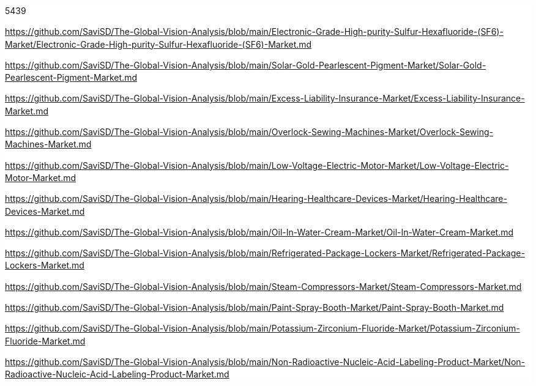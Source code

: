 5439</p><p><a href="https://github.com/SaviSD/The-Global-Vision-Analysis/blob/main/Electronic-Grade-High-purity-Sulfur-Hexafluoride-(SF6)-Market/Electronic-Grade-High-purity-Sulfur-Hexafluoride-(SF6)-Market.md">https://github.com/SaviSD/The-Global-Vision-Analysis/blob/main/Electronic-Grade-High-purity-Sulfur-Hexafluoride-(SF6)-Market/Electronic-Grade-High-purity-Sulfur-Hexafluoride-(SF6)-Market.md</a></p><p><a href="https://github.com/SaviSD/The-Global-Vision-Analysis/blob/main/Solar-Gold-Pearlescent-Pigment-Market/Solar-Gold-Pearlescent-Pigment-Market.md">https://github.com/SaviSD/The-Global-Vision-Analysis/blob/main/Solar-Gold-Pearlescent-Pigment-Market/Solar-Gold-Pearlescent-Pigment-Market.md</a></p><p><a href="https://github.com/SaviSD/The-Global-Vision-Analysis/blob/main/Excess-Liability-Insurance-Market/Excess-Liability-Insurance-Market.md">https://github.com/SaviSD/The-Global-Vision-Analysis/blob/main/Excess-Liability-Insurance-Market/Excess-Liability-Insurance-Market.md</a></p><p><a href="https://github.com/SaviSD/The-Global-Vision-Analysis/blob/main/Overlock-Sewing-Machines-Market/Overlock-Sewing-Machines-Market.md">https://github.com/SaviSD/The-Global-Vision-Analysis/blob/main/Overlock-Sewing-Machines-Market/Overlock-Sewing-Machines-Market.md</a></p><p><a href="https://github.com/SaviSD/The-Global-Vision-Analysis/blob/main/Low-Voltage-Electric-Motor-Market/Low-Voltage-Electric-Motor-Market.md">https://github.com/SaviSD/The-Global-Vision-Analysis/blob/main/Low-Voltage-Electric-Motor-Market/Low-Voltage-Electric-Motor-Market.md</a></p><p><a href="https://github.com/SaviSD/The-Global-Vision-Analysis/blob/main/Hearing-Healthcare-Devices-Market/Hearing-Healthcare-Devices-Market.md">https://github.com/SaviSD/The-Global-Vision-Analysis/blob/main/Hearing-Healthcare-Devices-Market/Hearing-Healthcare-Devices-Market.md</a></p><p><a href="https://github.com/SaviSD/The-Global-Vision-Analysis/blob/main/Oil-In-Water-Cream-Market/Oil-In-Water-Cream-Market.md">https://github.com/SaviSD/The-Global-Vision-Analysis/blob/main/Oil-In-Water-Cream-Market/Oil-In-Water-Cream-Market.md</a></p><p><a href="https://github.com/SaviSD/The-Global-Vision-Analysis/blob/main/Refrigerated-Package-Lockers-Market/Refrigerated-Package-Lockers-Market.md">https://github.com/SaviSD/The-Global-Vision-Analysis/blob/main/Refrigerated-Package-Lockers-Market/Refrigerated-Package-Lockers-Market.md</a></p><p><a href="https://github.com/SaviSD/The-Global-Vision-Analysis/blob/main/Steam-Compressors-Market/Steam-Compressors-Market.md">https://github.com/SaviSD/The-Global-Vision-Analysis/blob/main/Steam-Compressors-Market/Steam-Compressors-Market.md</a></p><p><a href="https://github.com/SaviSD/The-Global-Vision-Analysis/blob/main/Paint-Spray-Booth-Market/Paint-Spray-Booth-Market.md">https://github.com/SaviSD/The-Global-Vision-Analysis/blob/main/Paint-Spray-Booth-Market/Paint-Spray-Booth-Market.md</a></p><p><a href="https://github.com/SaviSD/The-Global-Vision-Analysis/blob/main/Potassium-Zirconium-Fluoride-Market/Potassium-Zirconium-Fluoride-Market.md">https://github.com/SaviSD/The-Global-Vision-Analysis/blob/main/Potassium-Zirconium-Fluoride-Market/Potassium-Zirconium-Fluoride-Market.md</a></p><p><a href="https://github.com/SaviSD/The-Global-Vision-Analysis/blob/main/Non-Radioactive-Nucleic-Acid-Labeling-Product-Market/Non-Radioactive-Nucleic-Acid-Labeling-Product-Market.md">https://github.com/SaviSD/The-Global-Vision-Analysis/blob/main/Non-Radioactive-Nucleic-Acid-Labeling-Product-Market/Non-Radioactive-Nucleic-Acid-Labeling-Product-Market.md</a></p>
